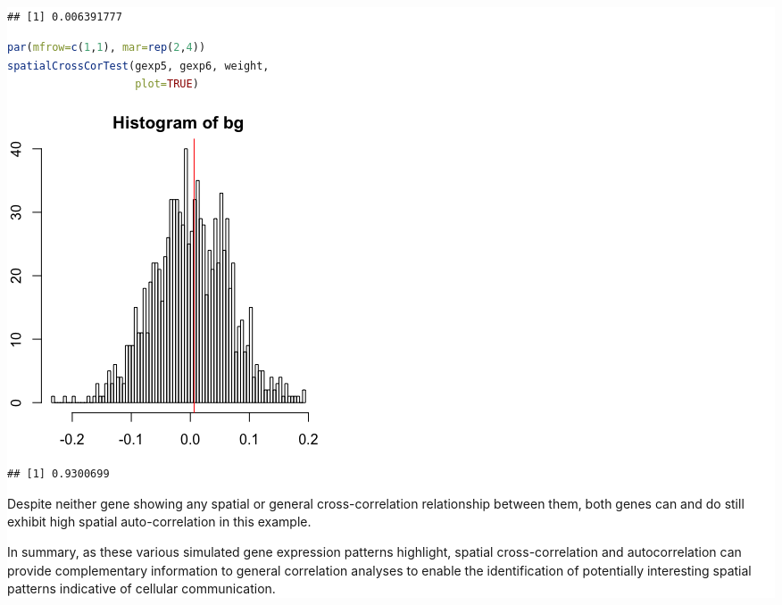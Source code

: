     ## [1] 0.006391777

``` r
par(mfrow=c(1,1), mar=rep(2,4))
spatialCrossCorTest(gexp5, gexp6, weight, 
                    plot=TRUE)
```

![](simulation_files/figure-gfm/s33-1.png)

    ## [1] 0.9300699

Despite neither gene showing any spatial or general cross-correlation
relationship between them, both genes can and do still exhibit high
spatial auto-correlation in this example.

In summary, as these various simulated gene expression patterns
highlight, spatial cross-correlation and autocorrelation can provide
complementary information to general correlation analyses to enable the
identification of potentially interesting spatial patterns indicative of
cellular communication.
